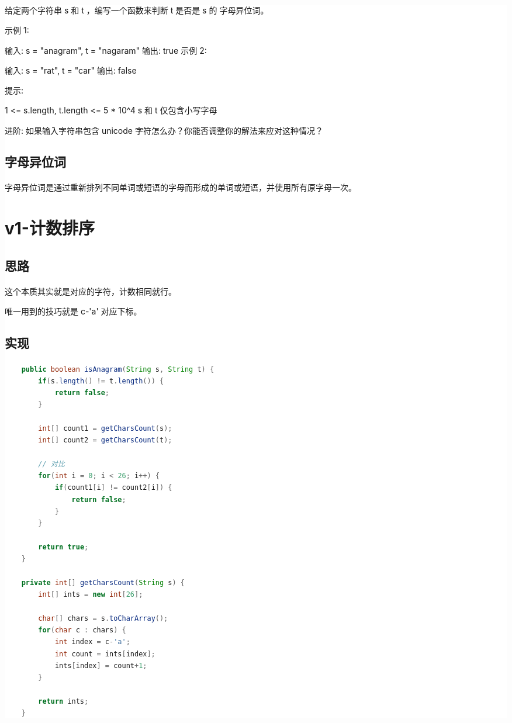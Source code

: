 给定两个字符串 s 和 t ，编写一个函数来判断 t 是否是 s 的 字母异位词。

示例 1:

输入: s = "anagram", t = "nagaram"
输出: true
示例 2:

输入: s = "rat", t = "car"
输出: false
 

提示:

1 <= s.length, t.length <= 5 * 10^4
s 和 t 仅包含小写字母
 

进阶: 如果输入字符串包含 unicode 字符怎么办？你能否调整你的解法来应对这种情况？


## 字母异位词

字母异位词是通过重新排列不同单词或短语的字母而形成的单词或短语，并使用所有原字母一次。

# v1-计数排序

## 思路

这个本质其实就是对应的字符，计数相同就行。

唯一用到的技巧就是 c-'a' 对应下标。

## 实现

```java
    public boolean isAnagram(String s, String t) {
        if(s.length() != t.length()) {
            return false;
        }

        int[] count1 = getCharsCount(s);
        int[] count2 = getCharsCount(t);

        // 对比
        for(int i = 0; i < 26; i++) {
            if(count1[i] != count2[i]) {
                return false;
            }
        }

        return true;
    }

    private int[] getCharsCount(String s) {
        int[] ints = new int[26];

        char[] chars = s.toCharArray();
        for(char c : chars) {
            int index = c-'a';
            int count = ints[index];
            ints[index] = count+1;
        }

        return ints;
    }
```